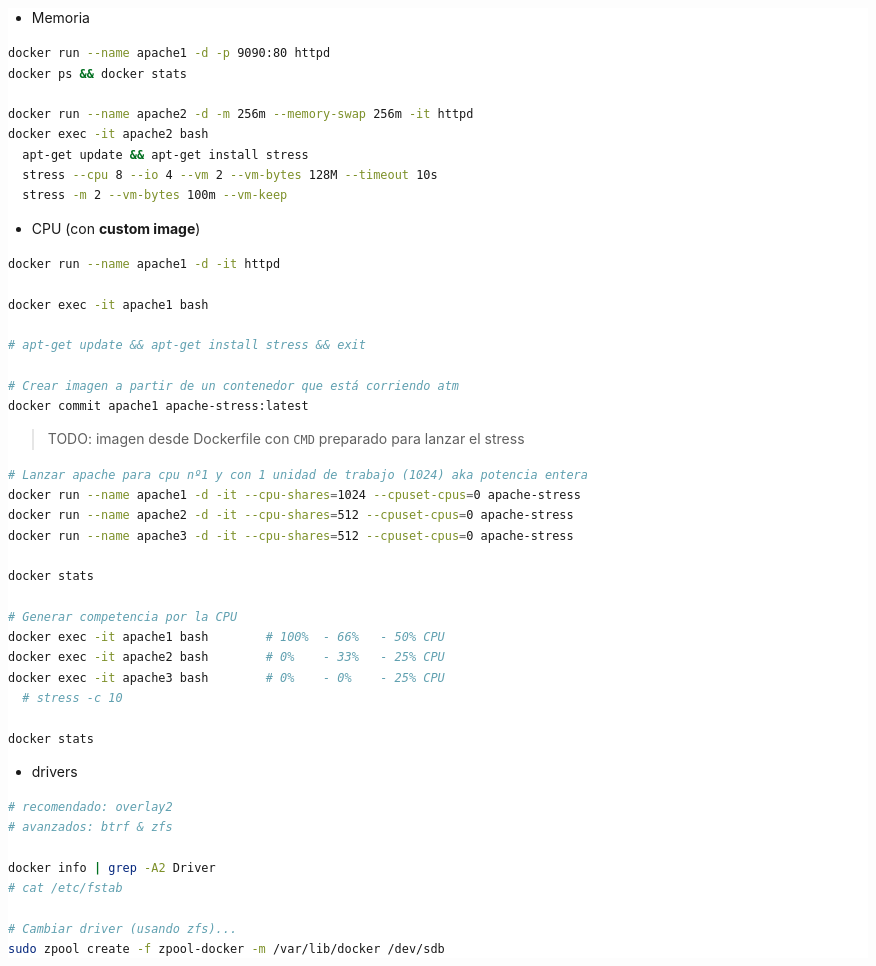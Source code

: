 - Memoria

```bash
docker run --name apache1 -d -p 9090:80 httpd
docker ps && docker stats

docker run --name apache2 -d -m 256m --memory-swap 256m -it httpd
docker exec -it apache2 bash
  apt-get update && apt-get install stress
  stress --cpu 8 --io 4 --vm 2 --vm-bytes 128M --timeout 10s
  stress -m 2 --vm-bytes 100m --vm-keep
```

- CPU (con **custom image**)

```bash
docker run --name apache1 -d -it httpd

docker exec -it apache1 bash

# apt-get update && apt-get install stress && exit

# Crear imagen a partir de un contenedor que está corriendo atm
docker commit apache1 apache-stress:latest
```
> TODO: imagen desde Dockerfile con `CMD` preparado para lanzar el stress

```bash
# Lanzar apache para cpu nº1 y con 1 unidad de trabajo (1024) aka potencia entera
docker run --name apache1 -d -it --cpu-shares=1024 --cpuset-cpus=0 apache-stress
docker run --name apache2 -d -it --cpu-shares=512 --cpuset-cpus=0 apache-stress
docker run --name apache3 -d -it --cpu-shares=512 --cpuset-cpus=0 apache-stress

docker stats

# Generar competencia por la CPU
docker exec -it apache1 bash        # 100%  - 66%   - 50% CPU
docker exec -it apache2 bash        # 0%    - 33%   - 25% CPU
docker exec -it apache3 bash        # 0%    - 0%    - 25% CPU
  # stress -c 10

docker stats
```

- drivers

```bash
# recomendado: overlay2
# avanzados: btrf & zfs

docker info | grep -A2 Driver
# cat /etc/fstab

# Cambiar driver (usando zfs)...
sudo zpool create -f zpool-docker -m /var/lib/docker /dev/sdb
```
